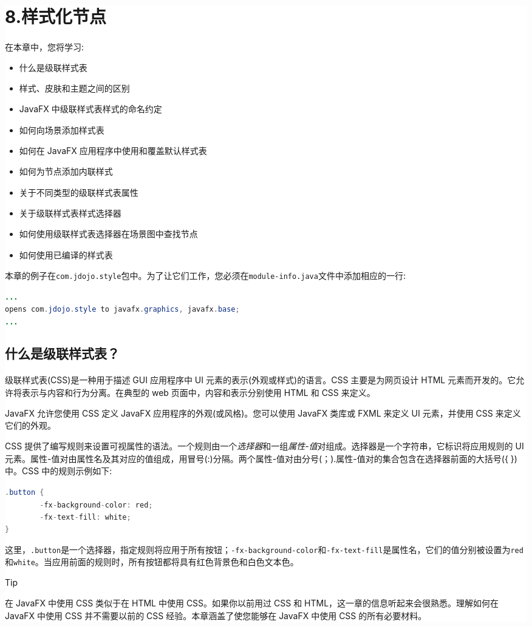 # 8.样式化节点

在本章中，您将学习:

*   什么是级联样式表

*   样式、皮肤和主题之间的区别

*   JavaFX 中级联样式表样式的命名约定

*   如何向场景添加样式表

*   如何在 JavaFX 应用程序中使用和覆盖默认样式表

*   如何为节点添加内联样式

*   关于不同类型的级联样式表属性

*   关于级联样式表样式选择器

*   如何使用级联样式表选择器在场景图中查找节点

*   如何使用已编译的样式表

本章的例子在`com.jdojo.style`包中。为了让它们工作，您必须在`module-info.java`文件中添加相应的一行:

```java
...
opens com.jdojo.style to javafx.graphics, javafx.base;
...

```

## 什么是级联样式表？

级联样式表(CSS)是一种用于描述 GUI 应用程序中 UI 元素的表示(外观或样式)的语言。CSS 主要是为网页设计 HTML 元素而开发的。它允许将表示与内容和行为分离。在典型的 web 页面中，内容和表示分别使用 HTML 和 CSS 来定义。

JavaFX 允许您使用 CSS 定义 JavaFX 应用程序的外观(或风格)。您可以使用 JavaFX 类库或 FXML 来定义 UI 元素，并使用 CSS 来定义它们的外观。

CSS 提供了编写规则来设置可视属性的语法。一个规则由一个*选择器*和一组*属性-值*对组成。选择器是一个字符串，它标识将应用规则的 UI 元素。属性-值对由属性名及其对应的值组成，用冒号(:)分隔。两个属性-值对由分号(；).属性-值对的集合包含在选择器前面的大括号({ })中。CSS 中的规则示例如下:

```java
.button {
        -fx-background-color: red;
        -fx-text-fill: white;
}

```

这里，`.button`是一个选择器，指定规则将应用于所有按钮；`-fx-background-color`和`-fx-text-fill`是属性名，它们的值分别被设置为`red`和`white`。当应用前面的规则时，所有按钮都将具有红色背景色和白色文本色。

Tip

在 JavaFX 中使用 CSS 类似于在 HTML 中使用 CSS。如果你以前用过 CSS 和 HTML，这一章的信息听起来会很熟悉。理解如何在 JavaFX 中使用 CSS 并不需要以前的 CSS 经验。本章涵盖了使您能够在 JavaFX 中使用 CSS 的所有必要材料。
